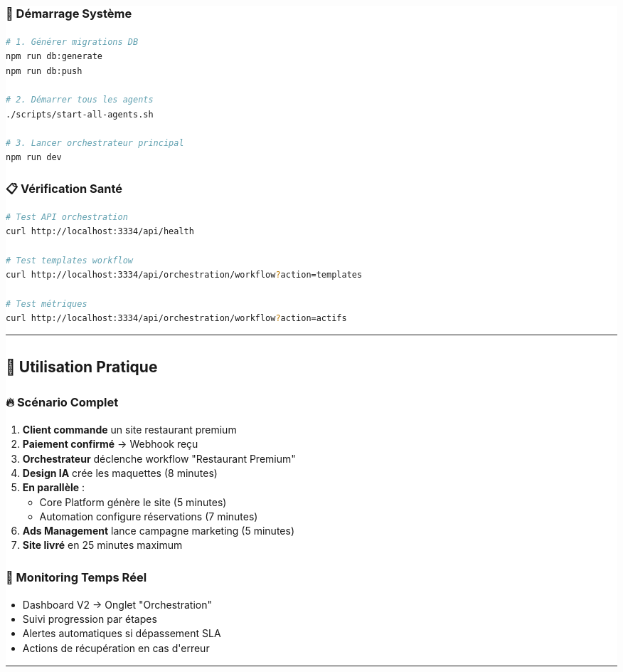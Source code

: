 ### 🚀 Démarrage Système

```bash
# 1. Générer migrations DB
npm run db:generate
npm run db:push

# 2. Démarrer tous les agents
./scripts/start-all-agents.sh

# 3. Lancer orchestrateur principal
npm run dev
```

### 📋 Vérification Santé

```bash
# Test API orchestration
curl http://localhost:3334/api/health

# Test templates workflow
curl http://localhost:3334/api/orchestration/workflow?action=templates

# Test métriques
curl http://localhost:3334/api/orchestration/workflow?action=actifs
```

---

## 🎯 Utilisation Pratique

### 🔥 Scénario Complet

1. **Client commande** un site restaurant premium
2. **Paiement confirmé** → Webhook reçu
3. **Orchestrateur** déclenche workflow "Restaurant Premium"
4. **Design IA** crée les maquettes (8 minutes)
5. **En parallèle** :
   - Core Platform génère le site (5 minutes)
   - Automation configure réservations (7 minutes)
6. **Ads Management** lance campagne marketing (5 minutes)
7. **Site livré** en 25 minutes maximum

### 📱 Monitoring Temps Réel

- Dashboard V2 → Onglet "Orchestration"
- Suivi progression par étapes
- Alertes automatiques si dépassement SLA
- Actions de récupération en cas d'erreur

---
